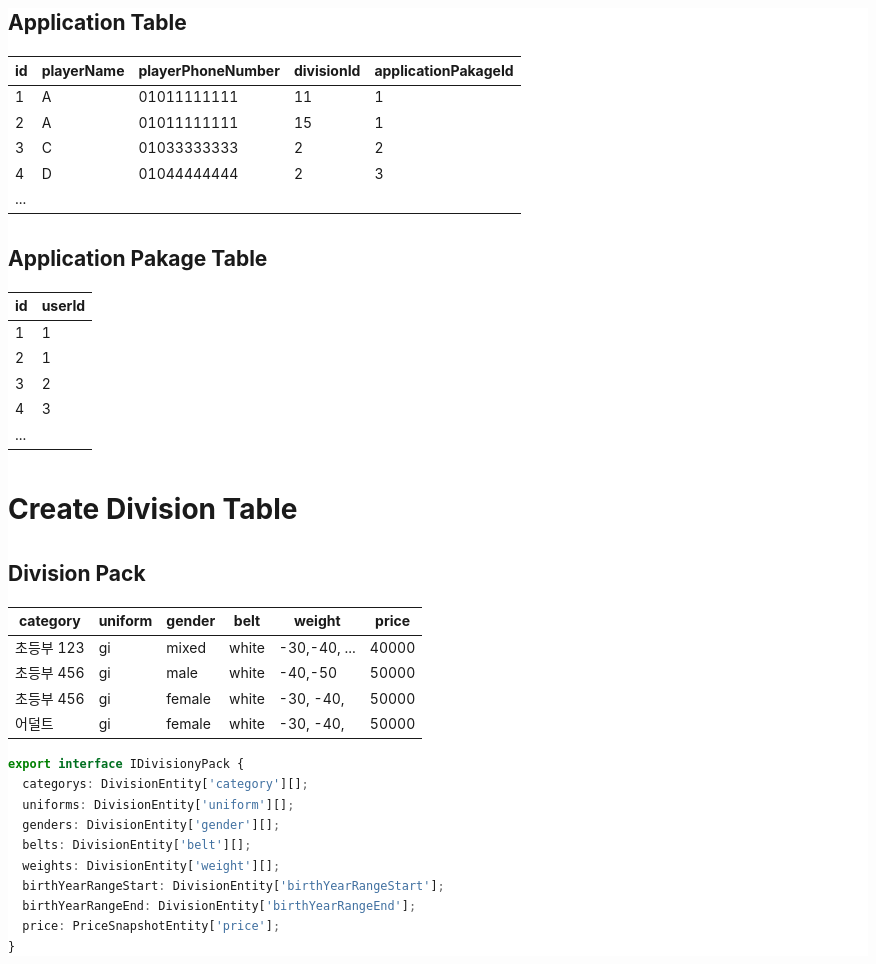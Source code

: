
## Application Table
| id  | playerName | playerPhoneNumber | divisionId | applicationPakageId | 
| --- | ---------- | ----------------- | ---------- | ------------------- |
| 1   | A          | 01011111111       | 11         | 1                   |
| 2   | A          | 01011111111       | 15         | 1                   |
| 3   | C          | 01033333333       | 2          | 2                   |
| 4   | D          | 01044444444       | 2          | 3                   |
| ... |            |                   |            |                     |

## Application Pakage Table
| id  | userId |
| --- | ------ |
| 1   | 1      |
| 2   | 1      |
| 3   | 2      |
| 4   | 3      |
| ... |        |


# Create Division Table

## Division Pack


| category   | uniform | gender | belt  | weight       | price |
| ---------- | ------- | ------ | ----- | ------------ | ----- |
| 초등부 123 | gi      | mixed  | white | -30,-40, ... | 40000 |
| 초등부 456 | gi      | male   | white | -40,-50      | 50000 |
| 초등부 456 | gi      | female | white | -30, -40,    | 50000 |
| 어덜트     | gi      | female | white | -30, -40,    | 50000 |


``` ts
export interface IDivisionyPack {
  categorys: DivisionEntity['category'][];
  uniforms: DivisionEntity['uniform'][];
  genders: DivisionEntity['gender'][];
  belts: DivisionEntity['belt'][];
  weights: DivisionEntity['weight'][];
  birthYearRangeStart: DivisionEntity['birthYearRangeStart'];
  birthYearRangeEnd: DivisionEntity['birthYearRangeEnd'];
  price: PriceSnapshotEntity['price'];
}
```
